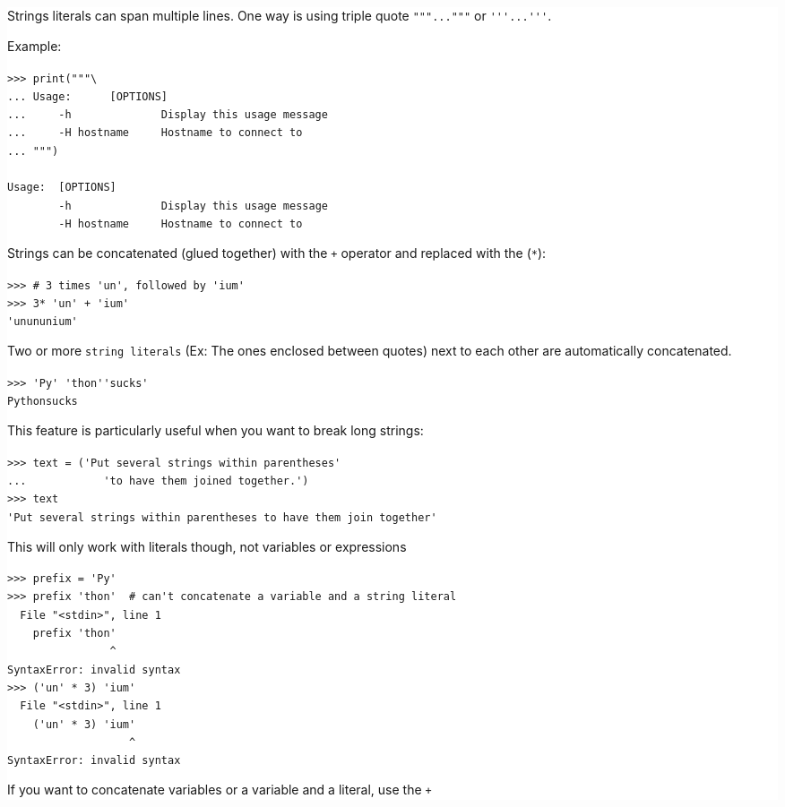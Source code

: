 Strings literals can span multiple lines. One way is using triple quote `"""..."""` or `'''...'''`.

Example:
```
>>> print("""\
... Usage:      [OPTIONS]
...     -h              Display this usage message
...     -H hostname     Hostname to connect to
... """)

Usage:  [OPTIONS]
        -h              Display this usage message
        -H hostname     Hostname to connect to

```

Strings can be concatenated (glued together) with the `+` operator and replaced with the (`*`):

```
>>> # 3 times 'un', followed by 'ium'
>>> 3* 'un' + 'ium'
'unununium'
```

Two or more `string literals` (Ex: The ones enclosed between quotes) next to each other are automatically concatenated.

```
>>> 'Py' 'thon''sucks'
Pythonsucks
```

This feature is particularly useful when you want to break long strings:

```
>>> text = ('Put several strings within parentheses'
...            'to have them joined together.')
>>> text
'Put several strings within parentheses to have them join together'
```

This will only work with literals though, not variables or expressions

```
>>> prefix = 'Py'
>>> prefix 'thon'  # can't concatenate a variable and a string literal
  File "<stdin>", line 1
    prefix 'thon'
                ^
SyntaxError: invalid syntax
>>> ('un' * 3) 'ium'
  File "<stdin>", line 1
    ('un' * 3) 'ium'
                   ^
SyntaxError: invalid syntax
```

If you want to concatenate variables or a variable and a literal, use the `+`
